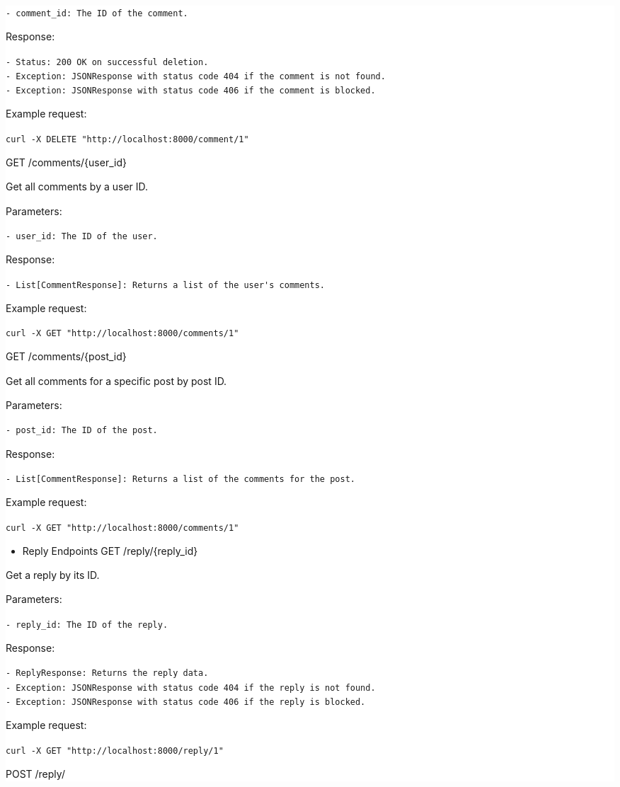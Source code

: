     - comment_id: The ID of the comment.

  Response:

    - Status: 200 OK on successful deletion.
    - Exception: JSONResponse with status code 404 if the comment is not found.
    - Exception: JSONResponse with status code 406 if the comment is blocked.

  Example request:

  `curl -X DELETE "http://localhost:8000/comment/1"`

  GET /comments/{user_id}

  Get all comments by a user ID.

  Parameters:

    - user_id: The ID of the user.

  Response:

    - List[CommentResponse]: Returns a list of the user's comments.

  Example request:

  `curl -X GET "http://localhost:8000/comments/1"`

  GET /comments/{post_id}

  Get all comments for a specific post by post ID.

  Parameters:

    - post_id: The ID of the post.

  Response:

    - List[CommentResponse]: Returns a list of the comments for the post.

  Example request:

  `curl -X GET "http://localhost:8000/comments/1"`

  - Reply Endpoints
  GET /reply/{reply_id}

  Get a reply by its ID.

  Parameters:

    - reply_id: The ID of the reply.

  Response:

    - ReplyResponse: Returns the reply data.
    - Exception: JSONResponse with status code 404 if the reply is not found.
    - Exception: JSONResponse with status code 406 if the reply is blocked.

  Example request:

  `curl -X GET "http://localhost:8000/reply/1"`

  POST /reply/
